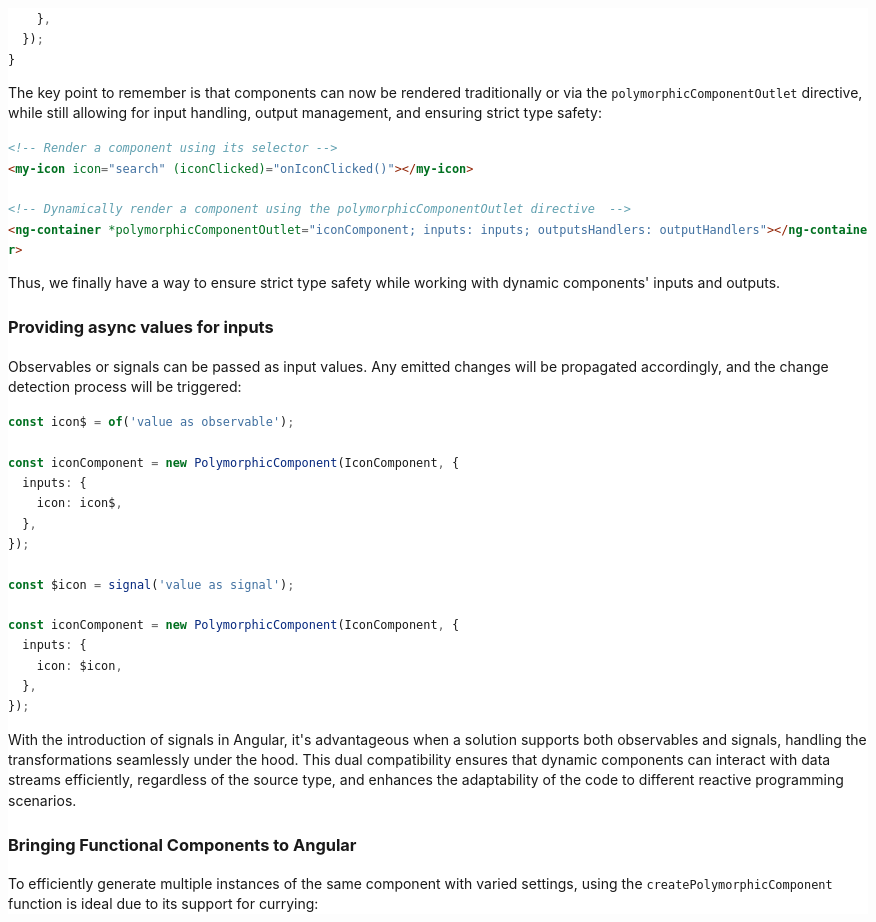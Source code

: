 ```ts
    },
  });
}
```

The key point to remember is that components can now be rendered traditionally or via the `polymorphicComponentOutlet` directive, while still allowing for input handling, output management, and ensuring strict type safety:

```html
<!-- Render a component using its selector -->
<my-icon icon="search" (iconClicked)="onIconClicked()"></my-icon>

<!-- Dynamically render a component using the polymorphicComponentOutlet directive  -->
<ng-container *polymorphicComponentOutlet="iconComponent; inputs: inputs; outputsHandlers: outputHandlers"></ng-container>
```

Thus, we finally have a way to ensure strict type safety while working with dynamic components' inputs and outputs.

### Providing async values for inputs

Observables or signals can be passed as input values. Any emitted changes will be propagated accordingly, and the change detection process will be triggered:

```ts
const icon$ = of('value as observable');

const iconComponent = new PolymorphicComponent(IconComponent, {
  inputs: {
    icon: icon$,
  },
});

const $icon = signal('value as signal');

const iconComponent = new PolymorphicComponent(IconComponent, {
  inputs: {
    icon: $icon,
  },
});
```

With the introduction of signals in Angular, it's advantageous when a solution supports both observables and signals, handling the transformations seamlessly under the hood. This dual compatibility ensures that dynamic components can interact with data streams efficiently, regardless of the source type, and enhances the adaptability of the code to different reactive programming scenarios.

### Bringing Functional Components to Angular

To efficiently generate multiple instances of the same component with varied settings, using the `createPolymorphicComponent` function is ideal due to its support for currying:
